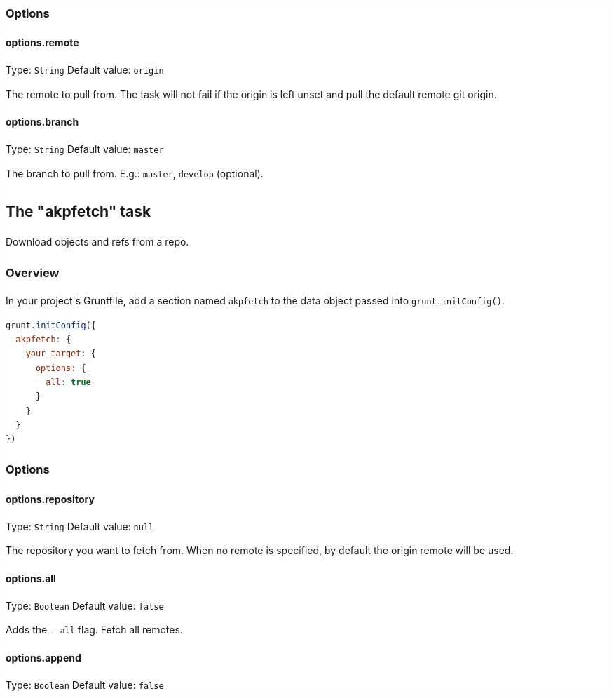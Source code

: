 ### Options

#### options.remote
Type: `String`
Default value: `origin`

The remote to pull from. The task will not fail if the origin is left unset and pull the default remote git origin.

#### options.branch
Type: `String`
Default value: `master`

The branch to pull from. E.g.: `master`, `develop` (optional).

## The "akpfetch" task

Download objects and refs from a repo.

### Overview

In your project's Gruntfile, add a section named `akpfetch` to the data object passed into `grunt.initConfig()`.

```js
grunt.initConfig({
  akpfetch: {
    your_target: {
      options: {
        all: true
      }
    }
  }
})
```

### Options

#### options.repository
Type: `String`
Default value: `null`

The repository you want to fetch from. When no remote is specified, by default the origin remote will be used.

#### options.all
Type: `Boolean`
Default value: `false`

Adds the `--all` flag. Fetch all remotes.

#### options.append
Type: `Boolean`
Default value: `false`
